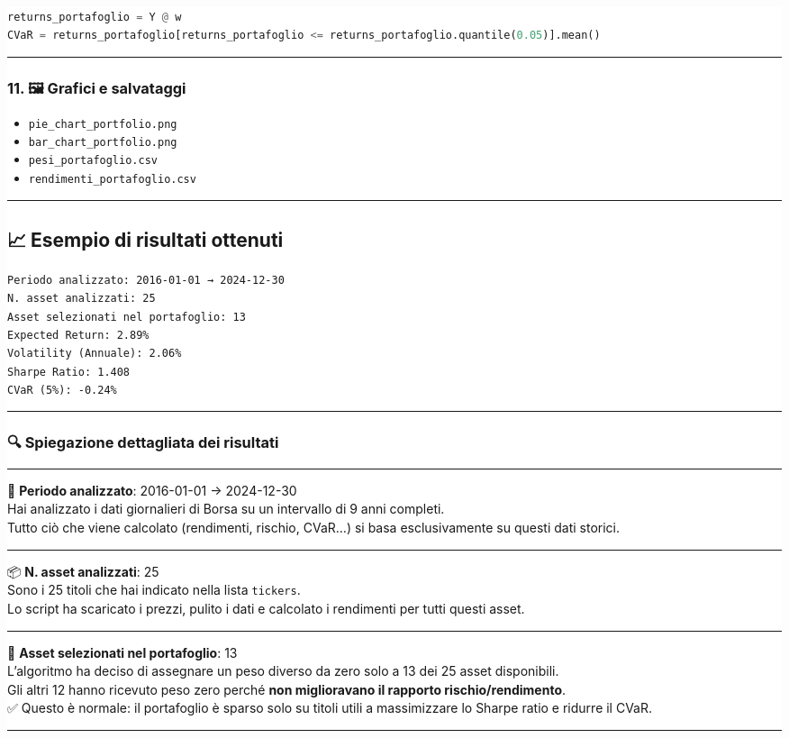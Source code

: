 ```python
returns_portafoglio = Y @ w
CVaR = returns_portafoglio[returns_portafoglio <= returns_portafoglio.quantile(0.05)].mean()
```

---

### 11. 🖼️ Grafici e salvataggi

- `pie_chart_portfolio.png`
- `bar_chart_portfolio.png`
- `pesi_portafoglio.csv`
- `rendimenti_portafoglio.csv`

---

## 📈 Esempio di risultati ottenuti

```
Periodo analizzato: 2016-01-01 → 2024-12-30
N. asset analizzati: 25
Asset selezionati nel portafoglio: 13
Expected Return: 2.89%
Volatility (Annuale): 2.06%
Sharpe Ratio: 1.408
CVaR (5%): -0.24%
```

---

### 🔍 Spiegazione dettagliata dei risultati

---

📅 **Periodo analizzato**: 2016-01-01 → 2024-12-30  
Hai analizzato i dati giornalieri di Borsa su un intervallo di 9 anni completi.  
Tutto ciò che viene calcolato (rendimenti, rischio, CVaR…) si basa esclusivamente su questi dati storici.

---

📦 **N. asset analizzati**: 25  
Sono i 25 titoli che hai indicato nella lista `tickers`.  
Lo script ha scaricato i prezzi, pulito i dati e calcolato i rendimenti per tutti questi asset.

---

🎯 **Asset selezionati nel portafoglio**: 13  
L’algoritmo ha deciso di assegnare un peso diverso da zero solo a 13 dei 25 asset disponibili.  
Gli altri 12 hanno ricevuto peso zero perché **non miglioravano il rapporto rischio/rendimento**.  
✅ Questo è normale: il portafoglio è sparso solo su titoli utili a massimizzare lo Sharpe ratio e ridurre il CVaR.

---
